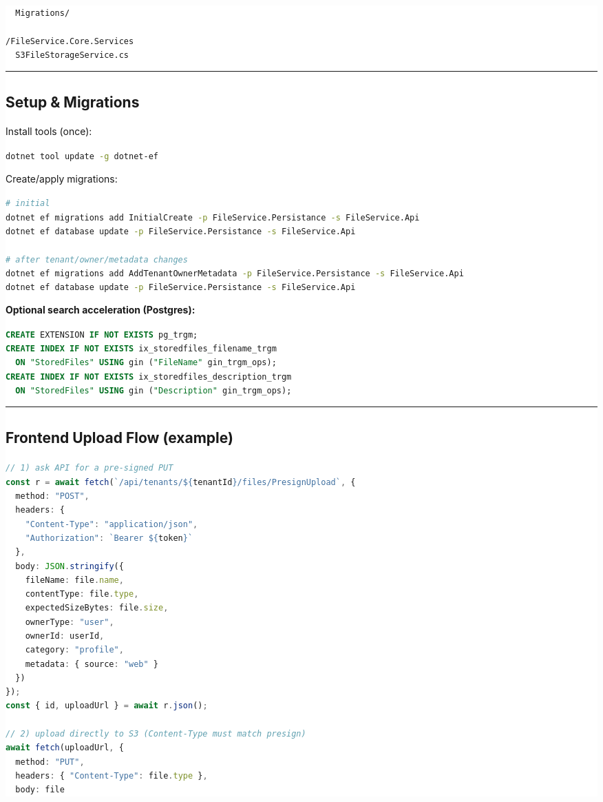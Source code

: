 ```
  Migrations/

/FileService.Core.Services
  S3FileStorageService.cs
```

---

## Setup & Migrations

Install tools (once):

```bash
dotnet tool update -g dotnet-ef
```

Create/apply migrations:

```bash
# initial
dotnet ef migrations add InitialCreate -p FileService.Persistance -s FileService.Api
dotnet ef database update -p FileService.Persistance -s FileService.Api

# after tenant/owner/metadata changes
dotnet ef migrations add AddTenantOwnerMetadata -p FileService.Persistance -s FileService.Api
dotnet ef database update -p FileService.Persistance -s FileService.Api
```

**Optional search acceleration (Postgres):**

```sql
CREATE EXTENSION IF NOT EXISTS pg_trgm;
CREATE INDEX IF NOT EXISTS ix_storedfiles_filename_trgm
  ON "StoredFiles" USING gin ("FileName" gin_trgm_ops);
CREATE INDEX IF NOT EXISTS ix_storedfiles_description_trgm
  ON "StoredFiles" USING gin ("Description" gin_trgm_ops);
```

---

## Frontend Upload Flow (example)

```ts
// 1) ask API for a pre-signed PUT
const r = await fetch(`/api/tenants/${tenantId}/files/PresignUpload`, {
  method: "POST",
  headers: {
    "Content-Type": "application/json",
    "Authorization": `Bearer ${token}`
  },
  body: JSON.stringify({
    fileName: file.name,
    contentType: file.type,
    expectedSizeBytes: file.size,
    ownerType: "user",
    ownerId: userId,
    category: "profile",
    metadata: { source: "web" }
  })
});
const { id, uploadUrl } = await r.json();

// 2) upload directly to S3 (Content-Type must match presign)
await fetch(uploadUrl, {
  method: "PUT",
  headers: { "Content-Type": file.type },
  body: file
```